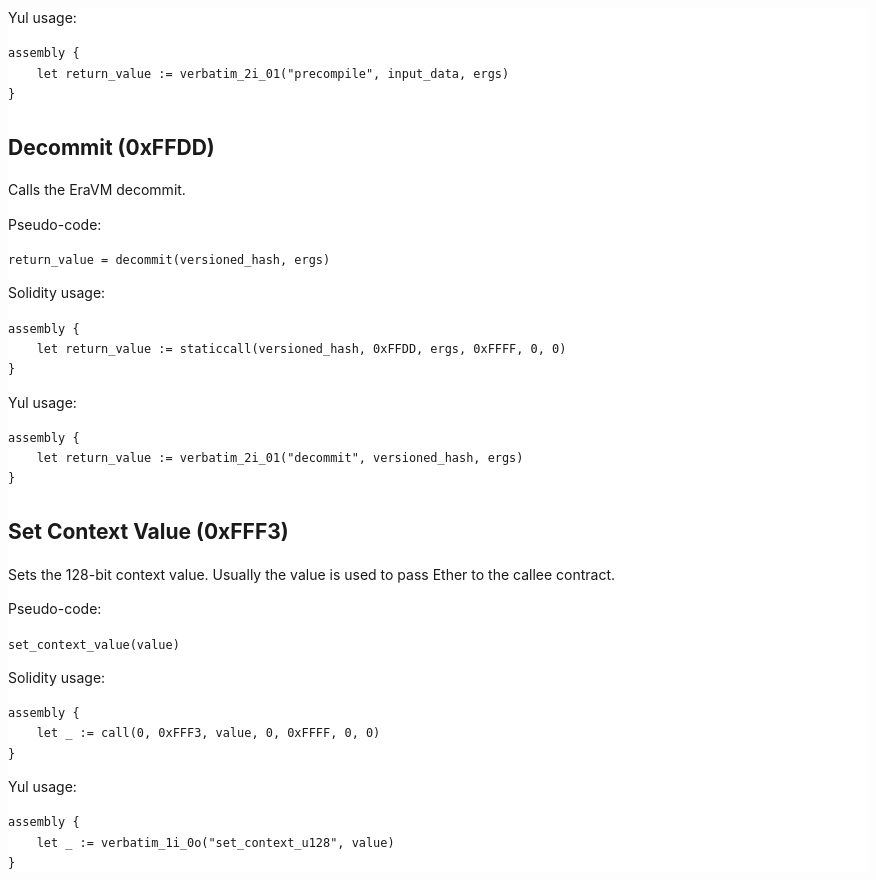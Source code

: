 Yul usage:
```solidity
assembly {
    let return_value := verbatim_2i_01("precompile", input_data, ergs)
}
```



## Decommit (0xFFDD)

Calls the EraVM decommit.

Pseudo-code:
```solidity
return_value = decommit(versioned_hash, ergs)
```

Solidity usage:
```solidity
assembly {
    let return_value := staticcall(versioned_hash, 0xFFDD, ergs, 0xFFFF, 0, 0)
}
```

Yul usage:
```solidity
assembly {
    let return_value := verbatim_2i_01("decommit", versioned_hash, ergs)
}
```



## Set Context Value (0xFFF3)

Sets the 128-bit context value. Usually the value is used to pass Ether to the callee contract.

Pseudo-code:
```solidity
set_context_value(value)
```

Solidity usage:
```solidity
assembly {
    let _ := call(0, 0xFFF3, value, 0, 0xFFFF, 0, 0)
}
```

Yul usage:
```solidity
assembly {
    let _ := verbatim_1i_0o("set_context_u128", value)
}
```


